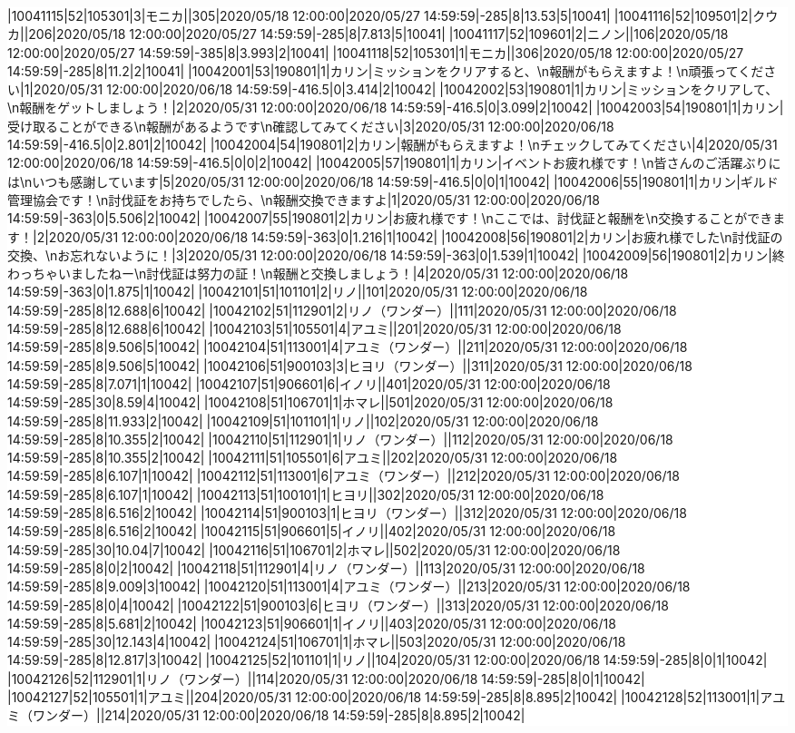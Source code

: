 |10041115|52|105301|3|モニカ||305|2020/05/18 12:00:00|2020/05/27 14:59:59|-285|8|13.53|5|10041|
|10041116|52|109501|2|クウカ||206|2020/05/18 12:00:00|2020/05/27 14:59:59|-285|8|7.813|5|10041|
|10041117|52|109601|2|ニノン||106|2020/05/18 12:00:00|2020/05/27 14:59:59|-385|8|3.993|2|10041|
|10041118|52|105301|1|モニカ||306|2020/05/18 12:00:00|2020/05/27 14:59:59|-285|8|11.2|2|10041|
|10042001|53|190801|1|カリン|ミッションをクリアすると、\n報酬がもらえますよ！\n頑張ってください|1|2020/05/31 12:00:00|2020/06/18 14:59:59|-416.5|0|3.414|2|10042|
|10042002|53|190801|1|カリン|ミッションをクリアして、\n報酬をゲットしましょう！|2|2020/05/31 12:00:00|2020/06/18 14:59:59|-416.5|0|3.099|2|10042|
|10042003|54|190801|1|カリン|受け取ることができる\n報酬があるようです\n確認してみてください|3|2020/05/31 12:00:00|2020/06/18 14:59:59|-416.5|0|2.801|2|10042|
|10042004|54|190801|2|カリン|報酬がもらえますよ！\nチェックしてみてください|4|2020/05/31 12:00:00|2020/06/18 14:59:59|-416.5|0|0|2|10042|
|10042005|57|190801|1|カリン|イベントお疲れ様です！\n皆さんのご活躍ぶりには\nいつも感謝しています|5|2020/05/31 12:00:00|2020/06/18 14:59:59|-416.5|0|0|1|10042|
|10042006|55|190801|1|カリン|ギルド管理協会です！\n討伐証をお持ちでしたら、\n報酬交換できますよ|1|2020/05/31 12:00:00|2020/06/18 14:59:59|-363|0|5.506|2|10042|
|10042007|55|190801|2|カリン|お疲れ様です！\nここでは、討伐証と報酬を\n交換することができます！|2|2020/05/31 12:00:00|2020/06/18 14:59:59|-363|0|1.216|1|10042|
|10042008|56|190801|2|カリン|お疲れ様でした\n討伐証の交換、\nお忘れないように！|3|2020/05/31 12:00:00|2020/06/18 14:59:59|-363|0|1.539|1|10042|
|10042009|56|190801|2|カリン|終わっちゃいましたねー\n討伐証は努力の証！\n報酬と交換しましょう！|4|2020/05/31 12:00:00|2020/06/18 14:59:59|-363|0|1.875|1|10042|
|10042101|51|101101|2|リノ||101|2020/05/31 12:00:00|2020/06/18 14:59:59|-285|8|12.688|6|10042|
|10042102|51|112901|2|リノ（ワンダー）||111|2020/05/31 12:00:00|2020/06/18 14:59:59|-285|8|12.688|6|10042|
|10042103|51|105501|4|アユミ||201|2020/05/31 12:00:00|2020/06/18 14:59:59|-285|8|9.506|5|10042|
|10042104|51|113001|4|アユミ（ワンダー）||211|2020/05/31 12:00:00|2020/06/18 14:59:59|-285|8|9.506|5|10042|
|10042106|51|900103|3|ヒヨリ（ワンダー）||311|2020/05/31 12:00:00|2020/06/18 14:59:59|-285|8|7.071|1|10042|
|10042107|51|906601|6|イノリ||401|2020/05/31 12:00:00|2020/06/18 14:59:59|-285|30|8.59|4|10042|
|10042108|51|106701|1|ホマレ||501|2020/05/31 12:00:00|2020/06/18 14:59:59|-285|8|11.933|2|10042|
|10042109|51|101101|1|リノ||102|2020/05/31 12:00:00|2020/06/18 14:59:59|-285|8|10.355|2|10042|
|10042110|51|112901|1|リノ（ワンダー）||112|2020/05/31 12:00:00|2020/06/18 14:59:59|-285|8|10.355|2|10042|
|10042111|51|105501|6|アユミ||202|2020/05/31 12:00:00|2020/06/18 14:59:59|-285|8|6.107|1|10042|
|10042112|51|113001|6|アユミ（ワンダー）||212|2020/05/31 12:00:00|2020/06/18 14:59:59|-285|8|6.107|1|10042|
|10042113|51|100101|1|ヒヨリ||302|2020/05/31 12:00:00|2020/06/18 14:59:59|-285|8|6.516|2|10042|
|10042114|51|900103|1|ヒヨリ（ワンダー）||312|2020/05/31 12:00:00|2020/06/18 14:59:59|-285|8|6.516|2|10042|
|10042115|51|906601|5|イノリ||402|2020/05/31 12:00:00|2020/06/18 14:59:59|-285|30|10.04|7|10042|
|10042116|51|106701|2|ホマレ||502|2020/05/31 12:00:00|2020/06/18 14:59:59|-285|8|0|2|10042|
|10042118|51|112901|4|リノ（ワンダー）||113|2020/05/31 12:00:00|2020/06/18 14:59:59|-285|8|9.009|3|10042|
|10042120|51|113001|4|アユミ（ワンダー）||213|2020/05/31 12:00:00|2020/06/18 14:59:59|-285|8|0|4|10042|
|10042122|51|900103|6|ヒヨリ（ワンダー）||313|2020/05/31 12:00:00|2020/06/18 14:59:59|-285|8|5.681|2|10042|
|10042123|51|906601|1|イノリ||403|2020/05/31 12:00:00|2020/06/18 14:59:59|-285|30|12.143|4|10042|
|10042124|51|106701|1|ホマレ||503|2020/05/31 12:00:00|2020/06/18 14:59:59|-285|8|12.817|3|10042|
|10042125|52|101101|1|リノ||104|2020/05/31 12:00:00|2020/06/18 14:59:59|-285|8|0|1|10042|
|10042126|52|112901|1|リノ（ワンダー）||114|2020/05/31 12:00:00|2020/06/18 14:59:59|-285|8|0|1|10042|
|10042127|52|105501|1|アユミ||204|2020/05/31 12:00:00|2020/06/18 14:59:59|-285|8|8.895|2|10042|
|10042128|52|113001|1|アユミ（ワンダー）||214|2020/05/31 12:00:00|2020/06/18 14:59:59|-285|8|8.895|2|10042|